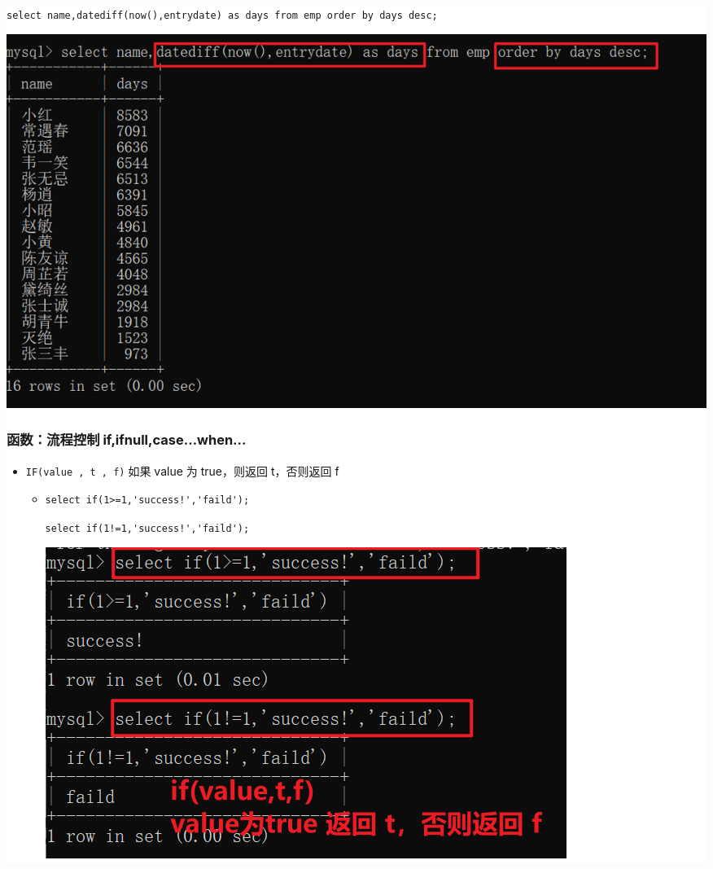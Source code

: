 `select name,datediff(now(),entrydate) as days from emp order by days desc;`

![](<assets/1739998140477.png>)

### 函数：流程控制 if,ifnull,case…when…

*   `IF(value , t , f)` 如果 value 为 true，则返回 t，否则返回 f
    
    *   `select if(1>=1,'success!','faild');`
        
        `select if(1!=1,'success!','faild');`
        
        ![](<assets/1739998140754.png>)
        